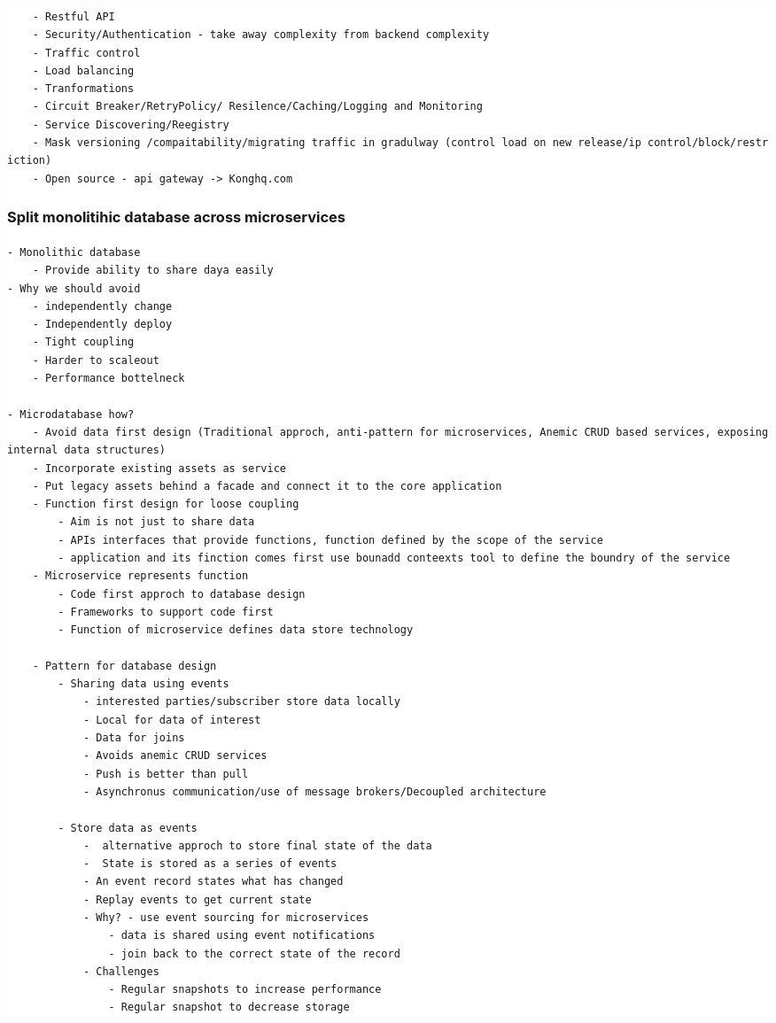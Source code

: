  		- Restful API
 		- Security/Authentication - take away complexity from backend complexity
 		- Traffic control
 		- Load balancing
 		- Tranformations
 		- Circuit Breaker/RetryPolicy/ Resilence/Caching/Logging and Monitoring
 		- Service Discovering/Reegistry
 		- Mask versioning /compaitability/migrating traffic in gradulway (control load on new release/ip control/block/restriction)
 		- Open source - api gateway -> Konghq.com

### Split monolitihic database across microservices

	- Monolithic database
		- Provide ability to share daya easily
	- Why we should avoid
		- independently change
		- Independently deploy
		- Tight coupling
		- Harder to scaleout
		- Performance bottelneck

	- Microdatabase how?
		- Avoid data first design (Traditional approch, anti-pattern for microservices, Anemic CRUD based services, exposing internal data structures)	
		- Incorporate existing assets as service
		- Put legacy assets behind a facade and connect it to the core application 	
		- Function first design for loose coupling
			- Aim is not just to share data
			- APIs interfaces that provide functions, function defined by the scope of the service
			- application and its finction comes first use bounadd conteexts tool to define the boundry of the service
		- Microservice represents function
			- Code first approch to database design
			- Frameworks to support code first
			- Function of microservice defines data store technology

		- Pattern for database design
			- Sharing data using events
				- interested parties/subscriber store data locally
				- Local for data of interest
				- Data for joins
				- Avoids anemic CRUD services
				- Push is better than pull
				- Asynchronus communication/use of message brokers/Decoupled architecture

			- Store data as events
				-  alternative approch to store final state of the data
				-  State is stored as a series of events
				- An event record states what has changed
				- Replay events to get current state
				- Why? - use event sourcing for microservices
					- data is shared using event notifications
					- join back to the correct state of the record
				- Challenges
					- Regular snapshots to increase performance
					- Regular snapshot to decrease storage
